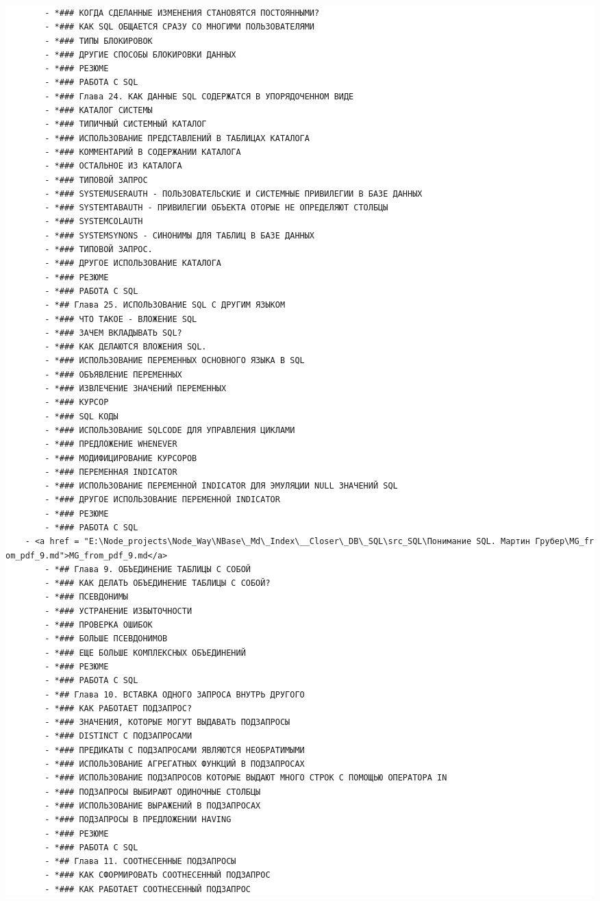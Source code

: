             - *### КОГДА СДЕЛАННЫЕ ИЗМЕНЕНИЯ СТАНОВЯТСЯ ПОСТОЯННЫМИ?
            - *### КАК SQL ОБЩАЕТСЯ СРАЗУ СО МНОГИМИ ПОЛЬЗОВАТЕЛЯМИ
            - *### ТИПЫ БЛОКИРОВОК
            - *### ДРУГИЕ СПОСОБЫ БЛОКИРОВКИ ДАННЫХ
            - *### РЕЗЮМЕ
            - *### РАБОТА С SQL
            - *### Глава 24. КАК ДАННЫЕ SQL СОДЕРЖАТСЯ В УПОРЯДОЧЕННОМ ВИДЕ
            - *### КАТАЛОГ СИСТЕМЫ
            - *### ТИПИЧНЫЙ СИСТЕМНЫЙ КАТАЛОГ
            - *### ИСПОЛЬЗОВАНИЕ ПРЕДСТАВЛЕНИЙ В ТАБЛИЦАХ КАТАЛОГА
            - *### КОММЕНТАРИЙ В СОДЕРЖАНИИ КАТАЛОГА
            - *### ОСТАЛЬНОЕ ИЗ КАТАЛОГА
            - *### ТИПОВОЙ ЗАПРОС
            - *### SYSTEMUSERAUTH - ПОЛЬЗОВАТЕЛЬСКИЕ И СИСТЕМНЫЕ ПРИВИЛЕГИИ В БАЗЕ ДАННЫХ
            - *### SYSTEMTABAUTH - ПРИВИЛЕГИИ ОБЪЕКТА ОТОРЫЕ НЕ ОПРЕДЕЛЯЮТ СТОЛБЦЫ
            - *### SYSTEMCOLAUTH
            - *### SYSTEMSYNONS - СИНОНИМЫ ДЛЯ ТАБЛИЦ В БАЗЕ ДАННЫХ
            - *### ТИПОВОЙ ЗАПРОС.
            - *### ДРУГОЕ ИСПОЛЬЗОВАНИЕ КАТАЛОГА
            - *### РЕЗЮМЕ
            - *### РАБОТА С SQL
            - *## Глава 25. ИСПОЛЬЗОВАНИЕ SQL С ДРУГИМ ЯЗЫКОМ
            - *### ЧТО ТАКОЕ - ВЛОЖЕНИЕ SQL
            - *### ЗАЧЕМ ВКЛАДЫВАТЬ SQL?
            - *### КАК ДЕЛАЮТСЯ ВЛОЖЕНИЯ SQL.
            - *### ИСПОЛЬЗОВАНИЕ ПЕРЕМЕННЫХ ОСНОВНОГО ЯЗЫКА В SQL
            - *### ОБЪЯВЛЕНИЕ ПЕРЕМЕННЫХ
            - *### ИЗВЛЕЧЕНИЕ ЗНАЧЕНИЙ ПЕРЕМЕННЫХ
            - *### КУРСОР
            - *### SQL КОДЫ
            - *### ИСПОЛЬЗОВАНИЕ SQLCODE ДЛЯ УПРАВЛЕНИЯ ЦИКЛАМИ
            - *### ПРЕДЛОЖЕНИЕ WHENEVER
            - *### МОДИФИЦИРОВАНИЕ КУРСОРОВ
            - *### ПЕРЕМЕННАЯ INDICATOR
            - *### ИСПОЛЬЗОВАНИЕ ПЕРЕМЕННОЙ INDICATOR ДЛЯ ЭМУЛЯЦИИ NULL ЗНАЧЕНИЙ SQL
            - *### ДРУГОЕ ИСПОЛЬЗОВАНИЕ ПЕРЕМЕННОЙ INDICATOR
            - *### РЕЗЮМЕ
            - *### РАБОТА С SQL
        - <a href = "E:\Node_projects\Node_Way\NBase\_Md\_Index\__Closer\_DB\_SQL\src_SQL\Понимание SQL. Мартин Грубер\MG_from_pdf_9.md">MG_from_pdf_9.md</a>
            - *## Глава 9. ОБЪЕДИНЕНИЕ ТАБЛИЦЫ С СОБОЙ
            - *### КАК ДЕЛАТЬ ОБЪЕДИНЕНИЕ ТАБЛИЦЫ С СОБОЙ?
            - *### ПСЕВДОНИМЫ
            - *### УСТРАНЕНИЕ ИЗБЫТОЧНОСТИ
            - *### ПРОВЕРКА ОШИБОК
            - *### БОЛЬШЕ ПСЕВДОНИМОВ
            - *### ЕЩЕ БОЛЬШЕ КОМПЛЕКСНЫХ ОБЪЕДИНЕНИЙ
            - *### РЕЗЮМЕ
            - *### РАБОТА С SQL
            - *## Глава 10. ВСТАВКА ОДНОГО ЗАПРОСА ВНУТРЬ ДРУГОГО
            - *### КАК РАБОТАЕТ ПОДЗАПРОС?
            - *### ЗНАЧЕНИЯ, КОТОРЫЕ МОГУТ ВЫДАВАТЬ ПОДЗАПРОСЫ
            - *### DISTINCT С ПОДЗАПРОСАМИ
            - *### ПРЕДИКАТЫ С ПОДЗАПРОСАМИ ЯВЛЯЮТСЯ НЕОБРАТИМЫМИ
            - *### ИСПОЛЬЗОВАНИЕ АГРЕГАТНЫХ ФУНКЦИЙ В ПОДЗАПРОСАХ
            - *### ИСПОЛЬЗОВАНИЕ ПОДЗАПРОСОВ КОТОРЫЕ ВЫДАЮТ МНОГО СТРОК С ПОМОЩЬЮ ОПЕРАТОРА IN
            - *### ПОДЗАПРОСЫ ВЫБИРАЮТ ОДИНОЧНЫЕ СТОЛБЦЫ
            - *### ИСПОЛЬЗОВАНИЕ ВЫРАЖЕНИЙ В ПОДЗАПРОСАХ
            - *### ПОДЗАПРОСЫ В ПРЕДЛОЖЕНИИ HAVING
            - *### РЕЗЮМЕ
            - *### РАБОТА С SQL
            - *## Глава 11. СООТНЕСЕННЫЕ ПОДЗАПРОСЫ
            - *### КАК СФОРМИРОВАТЬ СООТНЕСЕННЫЙ ПОДЗАПРОС
            - *### КАК РАБОТАЕТ СООТНЕСЕННЫЙ ПОДЗАПРОС